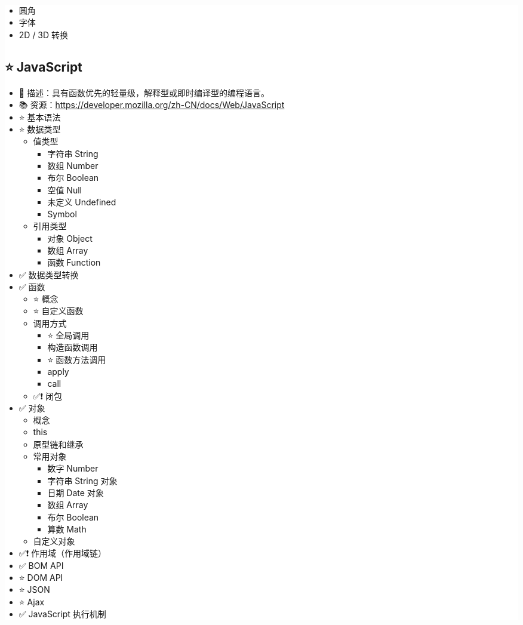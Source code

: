   - 圆角
  - 字体
  - 2D / 3D 转换

## ⭐️ JavaScript

- 💬 描述：具有函数优先的轻量级，解释型或即时编译型的编程语言。
- 📚 资源：https://developer.mozilla.org/zh-CN/docs/Web/JavaScript
- ⭐️ 基本语法
- ⭐️ 数据类型
  - 值类型
    - 字符串 String
    - 数组 Number
    - 布尔 Boolean
    - 空值 Null
    - 未定义 Undefined
    - Symbol
  - 引用类型
    - 对象 Object
    - 数组 Array
    - 函数 Function
- ✅ 数据类型转换
- ✅ 函数
  - ⭐️ 概念
  - ⭐️ 自定义函数
  - 调用方式
    - ⭐️ 全局调用
    - 构造函数调用
    - ⭐️ 函数方法调用
    - apply
    - call
  - ✅❗ 闭包
- ✅ 对象
  - 概念
  - this
  - 原型链和继承
  - 常用对象
    - 数字 Number
    - 字符串 String 对象
    - 日期 Date 对象
    - 数组 Array
    - 布尔 Boolean
    - 算数 Math
  - 自定义对象
- ✅❗ 作用域（作用域链）
- ✅ BOM API
- ⭐️ DOM API
- ⭐️ JSON
- ⭐️ Ajax
- ✅ JavaScript 执行机制
